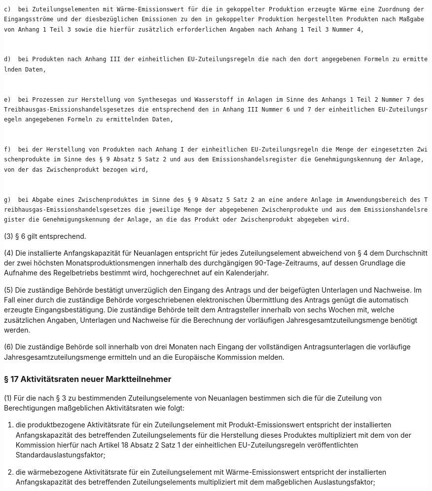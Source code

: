     c)  bei Zuteilungselementen mit Wärme-Emissionswert für die in gekoppelter Produktion erzeugte Wärme eine Zuordnung der Eingangsströme und der diesbezüglichen Emissionen zu den in gekoppelter Produktion hergestellten Produkten nach Maßgabe von Anhang 1 Teil 3 sowie die hierfür zusätzlich erforderlichen Angaben nach Anhang 1 Teil 3 Nummer 4,


    d)  bei Produkten nach Anhang III der einheitlichen EU-Zuteilungsregeln die nach den dort angegebenen Formeln zu ermittelnden Daten,


    e)  bei Prozessen zur Herstellung von Synthesegas und Wasserstoff in Anlagen im Sinne des Anhangs 1 Teil 2 Nummer 7 des Treibhausgas-Emissionshandelsgesetzes die entsprechend den in Anhang III Nummer 6 und 7 der einheitlichen EU-Zuteilungsregeln angegebenen Formeln zu ermittelnden Daten,


    f)  bei der Herstellung von Produkten nach Anhang I der einheitlichen EU-Zuteilungsregeln die Menge der eingesetzten Zwischenprodukte im Sinne des § 9 Absatz 5 Satz 2 und aus dem Emissionshandelsregister die Genehmigungskennung der Anlage, von der das Zwischenprodukt bezogen wird,


    g)  bei Abgabe eines Zwischenproduktes im Sinne des § 9 Absatz 5 Satz 2 an eine andere Anlage im Anwendungsbereich des Treibhausgas-Emissionshandelsgesetzes die jeweilige Menge der abgegebenen Zwischenprodukte und aus dem Emissionshandelsregister die Genehmigungskennung der Anlage, an die das Produkt oder Zwischenprodukt abgegeben wird.







(3) § 6 gilt entsprechend.

(4) Die installierte Anfangskapazität für Neuanlagen entspricht für jedes Zuteilungselement abweichend von § 4 dem Durchschnitt der zwei höchsten Monatsproduktionsmengen innerhalb des durchgängigen
90-Tage-Zeitraums,              auf dessen Grundlage die Aufnahme des Regelbetriebs bestimmt wird, hochgerechnet auf ein Kalenderjahr.

(5) Die zuständige Behörde bestätigt unverzüglich den Eingang des Antrags und der beigefügten Unterlagen und Nachweise. Im Fall einer durch die zuständige Behörde vorgeschriebenen elektronischen Übermittlung des Antrags genügt die automatisch erzeugte Eingangsbestätigung. Die zuständige Behörde teilt dem Antragsteller innerhalb von sechs Wochen mit, welche zusätzlichen Angaben, Unterlagen und Nachweise für die Berechnung der vorläufigen Jahresgesamtzuteilungsmenge benötigt werden.

(6) Die zuständige Behörde soll innerhalb von drei Monaten nach Eingang der vollständigen Antragsunterlagen die vorläufige Jahresgesamtzuteilungsmenge ermitteln und an die Europäische Kommission melden.


### § 17 Aktivitätsraten neuer Marktteilnehmer

(1) Für die nach § 3 zu bestimmenden Zuteilungselemente von Neuanlagen bestimmen sich die für die Zuteilung von Berechtigungen maßgeblichen Aktivitätsraten wie folgt:

1.  die produktbezogene Aktivitätsrate für ein Zuteilungselement mit Produkt-Emissionswert entspricht der installierten Anfangskapazität des betreffenden Zuteilungselements für die Herstellung dieses Produktes multipliziert mit dem von der Kommission hierfür nach Artikel 18 Absatz 2 Satz 1 der einheitlichen EU-Zuteilungsregeln veröffentlichten Standardauslastungsfaktor;


2.  die wärmebezogene Aktivitätsrate für ein Zuteilungselement mit Wärme-Emissionswert entspricht der installierten Anfangskapazität des betreffenden Zuteilungselements multipliziert mit dem maßgeblichen Auslastungsfaktor;
